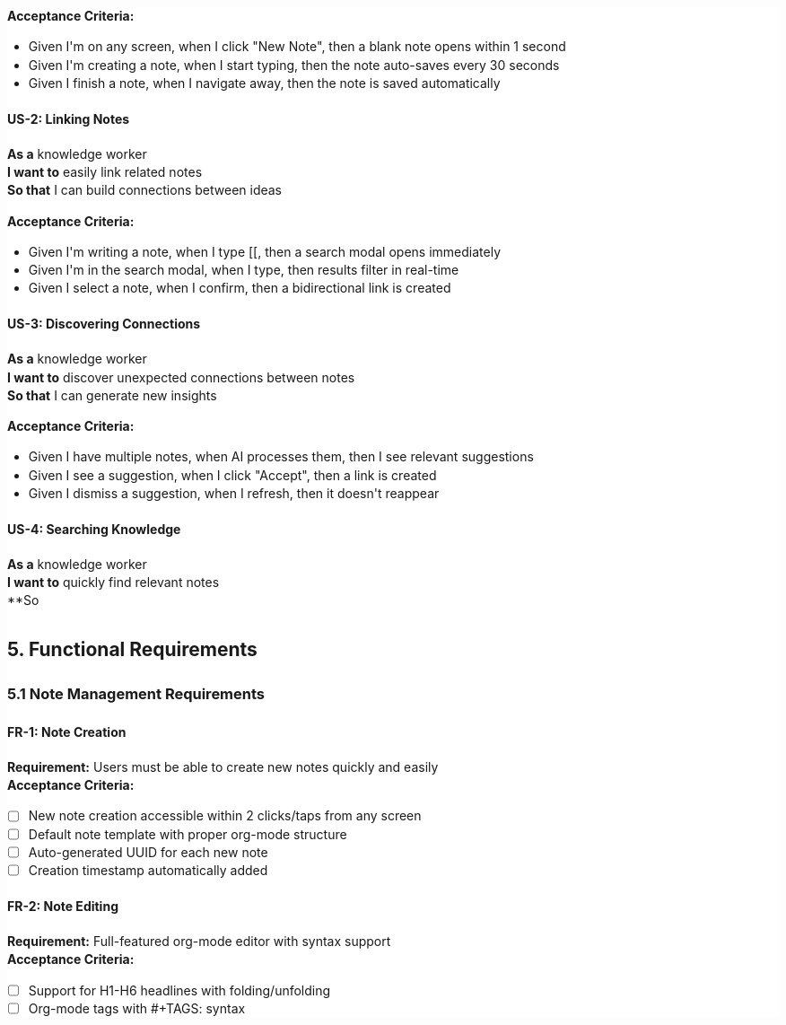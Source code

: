 **Acceptance Criteria:**

- Given I'm on any screen, when I click "New Note", then a blank note opens within 1 second
- Given I'm creating a note, when I start typing, then the note auto-saves every 30 seconds
- Given I finish a note, when I navigate away, then the note is saved automatically

#### US-2: Linking Notes

**As a** knowledge worker  
**I want to** easily link related notes  
**So that** I can build connections between ideas

**Acceptance Criteria:**

- Given I'm writing a note, when I type [[, then a search modal opens immediately
- Given I'm in the search modal, when I type, then results filter in real-time
- Given I select a note, when I confirm, then a bidirectional link is created

#### US-3: Discovering Connections

**As a** knowledge worker  
**I want to** discover unexpected connections between notes  
**So that** I can generate new insights

**Acceptance Criteria:**

- Given I have multiple notes, when AI processes them, then I see relevant suggestions
- Given I see a suggestion, when I click "Accept", then a link is created
- Given I dismiss a suggestion, when I refresh, then it doesn't reappear

#### US-4: Searching Knowledge

**As a** knowledge worker  
**I want to** quickly find relevant notes  
\*\*So

## 5. Functional Requirements

### 5.1 Note Management Requirements

#### FR-1: Note Creation

**Requirement:** Users must be able to create new notes quickly and easily  
**Acceptance Criteria:**

- [ ] New note creation accessible within 2 clicks/taps from any screen
- [ ] Default note template with proper org-mode structure
- [ ] Auto-generated UUID for each new note
- [ ] Creation timestamp automatically added

#### FR-2: Note Editing

**Requirement:** Full-featured org-mode editor with syntax support  
**Acceptance Criteria:**

- [ ] Support for H1-H6 headlines with folding/unfolding
- [ ] Org-mode tags with #+TAGS: syntax
